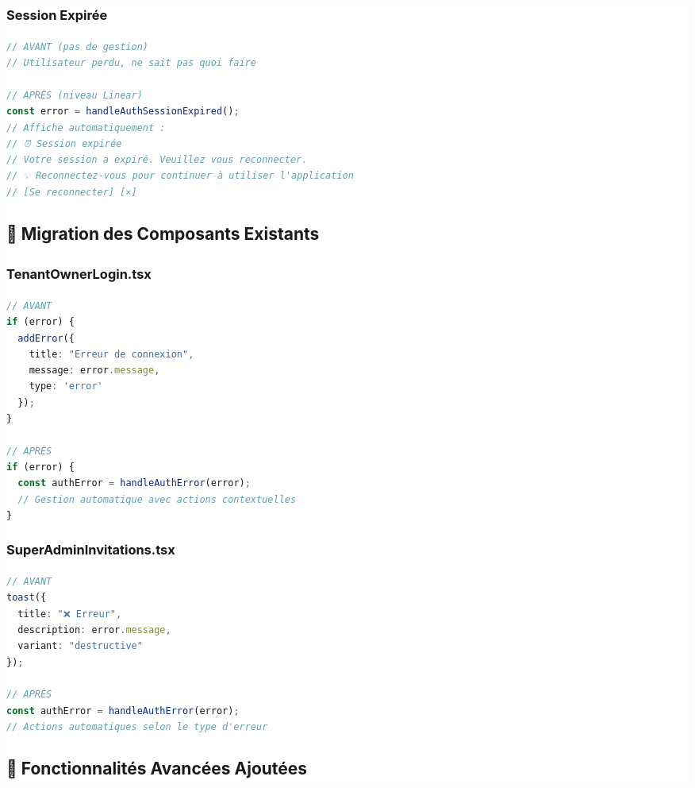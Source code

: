 
### **Session Expirée**
```typescript
// AVANT (pas de gestion)
// Utilisateur perdu, ne sait pas quoi faire

// APRÈS (niveau Linear)
const error = handleAuthSessionExpired();
// Affiche automatiquement :
// ⏰ Session expirée
// Votre session a expiré. Veuillez vous reconnecter.
// 💡 Reconnectez-vous pour continuer à utiliser l'application
// [Se reconnecter] [×]
```

## 🔄 Migration des Composants Existants

### **TenantOwnerLogin.tsx**
```typescript
// AVANT
if (error) {
  addError({
    title: "Erreur de connexion",
    message: error.message,
    type: 'error'
  });
}

// APRÈS
if (error) {
  const authError = handleAuthError(error);
  // Gestion automatique avec actions contextuelles
}
```

### **SuperAdminInvitations.tsx**
```typescript
// AVANT
toast({
  title: "❌ Erreur",
  description: error.message,
  variant: "destructive"
});

// APRÈS
const authError = handleAuthError(error);
// Actions automatiques selon le type d'erreur
```

## 🚀 Fonctionnalités Avancées Ajoutées
